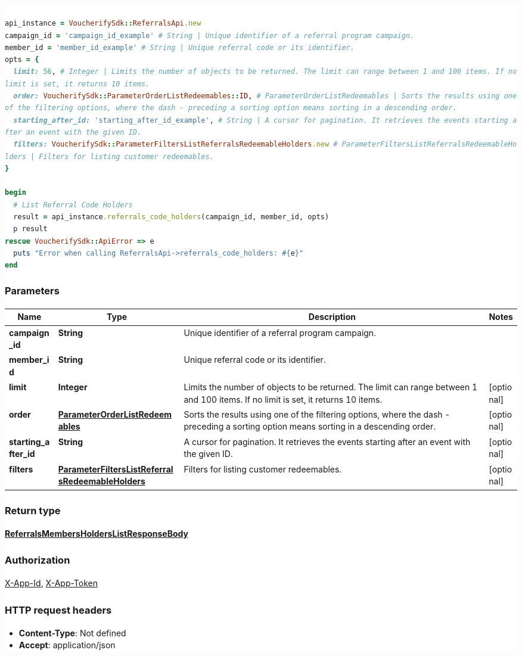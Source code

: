```ruby

api_instance = VoucherifySdk::ReferralsApi.new
campaign_id = 'campaign_id_example' # String | Unique identifier of a referral program campaign.
member_id = 'member_id_example' # String | Unique referral code or its identifier.
opts = {
  limit: 56, # Integer | Limits the number of objects to be returned. The limit can range between 1 and 100 items. If no limit is set, it returns 10 items.
  order: VoucherifySdk::ParameterOrderListRedeemables::ID, # ParameterOrderListRedeemables | Sorts the results using one of the filtering options, where the dash - preceding a sorting option means sorting in a descending order.
  starting_after_id: 'starting_after_id_example', # String | A cursor for pagination. It retrieves the events starting after an event with the given ID.
  filters: VoucherifySdk::ParameterFiltersListReferralsRedeemableHolders.new # ParameterFiltersListReferralsRedeemableHolders | Filters for listing customer redeemables.
}

begin
  # List Referral Code Holders
  result = api_instance.referrals_code_holders(campaign_id, member_id, opts)
  p result
rescue VoucherifySdk::ApiError => e
  puts "Error when calling ReferralsApi->referrals_code_holders: #{e}"
end
```

### Parameters

| Name | Type | Description | Notes |
| ---- | ---- | ----------- | ----- |
| **campaign_id** | **String** | Unique identifier of a referral program campaign. |  |
| **member_id** | **String** | Unique referral code or its identifier. |  |
| **limit** | **Integer** | Limits the number of objects to be returned. The limit can range between 1 and 100 items. If no limit is set, it returns 10 items. | [optional] |
| **order** | [**ParameterOrderListRedeemables**](.md) | Sorts the results using one of the filtering options, where the dash - preceding a sorting option means sorting in a descending order. | [optional] |
| **starting_after_id** | **String** | A cursor for pagination. It retrieves the events starting after an event with the given ID. | [optional] |
| **filters** | [**ParameterFiltersListReferralsRedeemableHolders**](.md) | Filters for listing customer redeemables. | [optional] |

### Return type

[**ReferralsMembersHoldersListResponseBody**](ReferralsMembersHoldersListResponseBody.md)

### Authorization

[X-App-Id](../README.md#X-App-Id), [X-App-Token](../README.md#X-App-Token)

### HTTP request headers

- **Content-Type**: Not defined
- **Accept**: application/json
